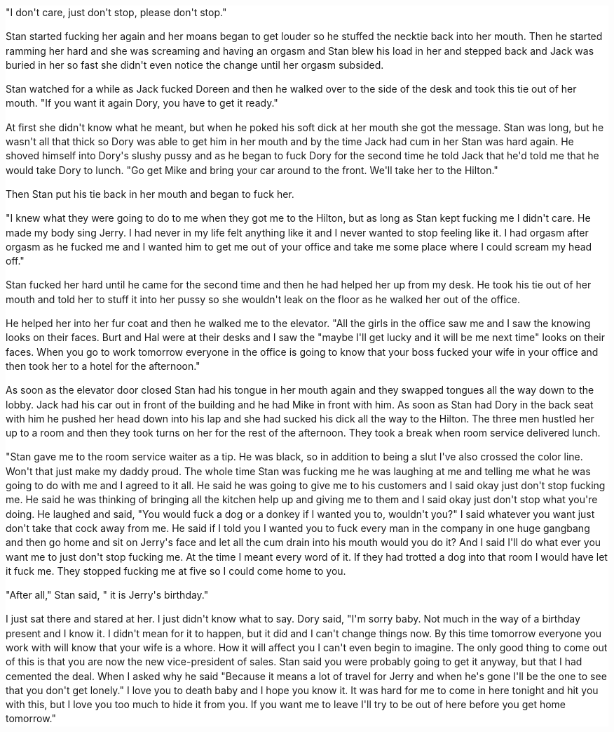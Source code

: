 "I don't care, just don't stop, please don't stop." 

Stan started fucking her again and her moans began to get louder so he stuffed the necktie back into her mouth. Then he started ramming her hard and she was screaming and having an orgasm and Stan blew his load in her and stepped back and Jack was buried in her so fast she didn't even notice the change until her orgasm subsided. 

Stan watched for a while as Jack fucked Doreen and then he walked over to the side of the desk and took this tie out of her mouth. "If you want it again Dory, you have to get it ready." 

At first she didn't know what he meant, but when he poked his soft dick at her mouth she got the message. Stan was long, but he wasn't all that thick so Dory was able to get him in her mouth and by the time Jack had cum in her Stan was hard again. He shoved himself into Dory's slushy pussy and as he began to fuck Dory for the second time he told Jack that he'd told me that he would take Dory to lunch. "Go get Mike and bring your car around to the front. We'll take her to the Hilton." 

Then Stan put his tie back in her mouth and began to fuck her. 

"I knew what they were going to do to me when they got me to the Hilton, but as long as Stan kept fucking me I didn't care. He made my body sing Jerry. I had never in my life felt anything like it and I never wanted to stop feeling like it. I had orgasm after orgasm as he fucked me and I wanted him to get me out of your office and take me some place where I could scream my head off." 

Stan fucked her hard until he came for the second time and then he had helped her up from my desk. He took his tie out of her mouth and told her to stuff it into her pussy so she wouldn't leak on the floor as he walked her out of the office. 

He helped her into her fur coat and then he walked me to the elevator. "All the girls in the office saw me and I saw the knowing looks on their faces. Burt and Hal were at their desks and I saw the "maybe I'll get lucky and it will be me next time" looks on their faces. When you go to work tomorrow everyone in the office is going to know that your boss fucked your wife in your office and then took her to a hotel for the afternoon." 

As soon as the elevator door closed Stan had his tongue in her mouth again and they swapped tongues all the way down to the lobby. Jack had his car out in front of the building and he had Mike in front with him. As soon as Stan had Dory in the back seat with him he pushed her head down into his lap and she had sucked his dick all the way to the Hilton. The three men hustled her up to a room and then they took turns on her for the rest of the afternoon. They took a break when room service delivered lunch. 

"Stan gave me to the room service waiter as a tip. He was black, so in addition to being a slut I've also crossed the color line. Won't that just make my daddy proud. The whole time Stan was fucking me he was laughing at me and telling me what he was going to do with me and I agreed to it all. He said he was going to give me to his customers and I said okay just don't stop fucking me. He said he was thinking of bringing all the kitchen help up and giving me to them and I said okay just don't stop what you're doing. He laughed and said, "You would fuck a dog or a donkey if I wanted you to, wouldn't you?" I said whatever you want just don't take that cock away from me. He said if I told you I wanted you to fuck every man in the company in one huge gangbang and then go home and sit on Jerry's face and let all the cum drain into his mouth would you do it? And I said I'll do what ever you want me to just don't stop fucking me. At the time I meant every word of it. If they had trotted a dog into that room I would have let it fuck me. They stopped fucking me at five so I could come home to you. 

"After all," Stan said, " it is Jerry's birthday." 

I just sat there and stared at her. I just didn't know what to say. Dory said, "I'm sorry baby. Not much in the way of a birthday present and I know it. I didn't mean for it to happen, but it did and I can't change things now. By this time tomorrow everyone you work with will know that your wife is a whore. How it will affect you I can't even begin to imagine. The only good thing to come out of this is that you are now the new vice-president of sales. Stan said you were probably going to get it anyway, but that I had cemented the deal. When I asked why he said "Because it means a lot of travel for Jerry and when he's gone I'll be the one to see that you don't get lonely." I love you to death baby and I hope you know it. It was hard for me to come in here tonight and hit you with this, but I love you too much to hide it from you. If you want me to leave I'll try to be out of here before you get home tomorrow." 

